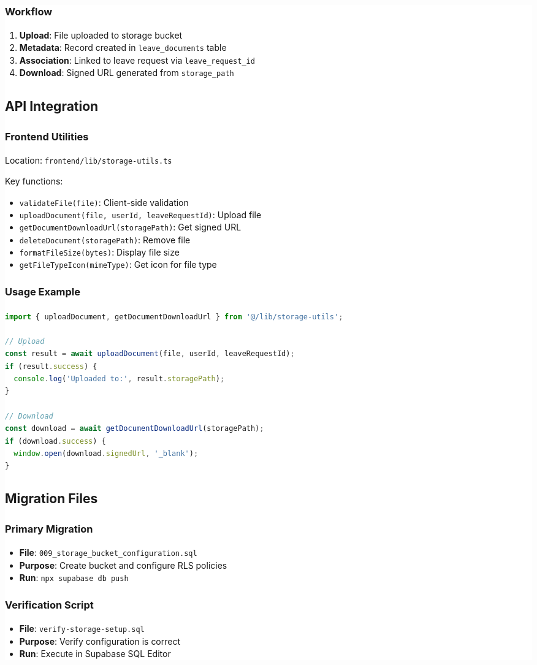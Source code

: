 ### Workflow

1. **Upload**: File uploaded to storage bucket
2. **Metadata**: Record created in `leave_documents` table
3. **Association**: Linked to leave request via `leave_request_id`
4. **Download**: Signed URL generated from `storage_path`

## API Integration

### Frontend Utilities

Location: `frontend/lib/storage-utils.ts`

Key functions:
- `validateFile(file)`: Client-side validation
- `uploadDocument(file, userId, leaveRequestId)`: Upload file
- `getDocumentDownloadUrl(storagePath)`: Get signed URL
- `deleteDocument(storagePath)`: Remove file
- `formatFileSize(bytes)`: Display file size
- `getFileTypeIcon(mimeType)`: Get icon for file type

### Usage Example

```typescript
import { uploadDocument, getDocumentDownloadUrl } from '@/lib/storage-utils';

// Upload
const result = await uploadDocument(file, userId, leaveRequestId);
if (result.success) {
  console.log('Uploaded to:', result.storagePath);
}

// Download
const download = await getDocumentDownloadUrl(storagePath);
if (download.success) {
  window.open(download.signedUrl, '_blank');
}
```

## Migration Files

### Primary Migration
- **File**: `009_storage_bucket_configuration.sql`
- **Purpose**: Create bucket and configure RLS policies
- **Run**: `npx supabase db push`

### Verification Script
- **File**: `verify-storage-setup.sql`
- **Purpose**: Verify configuration is correct
- **Run**: Execute in Supabase SQL Editor
